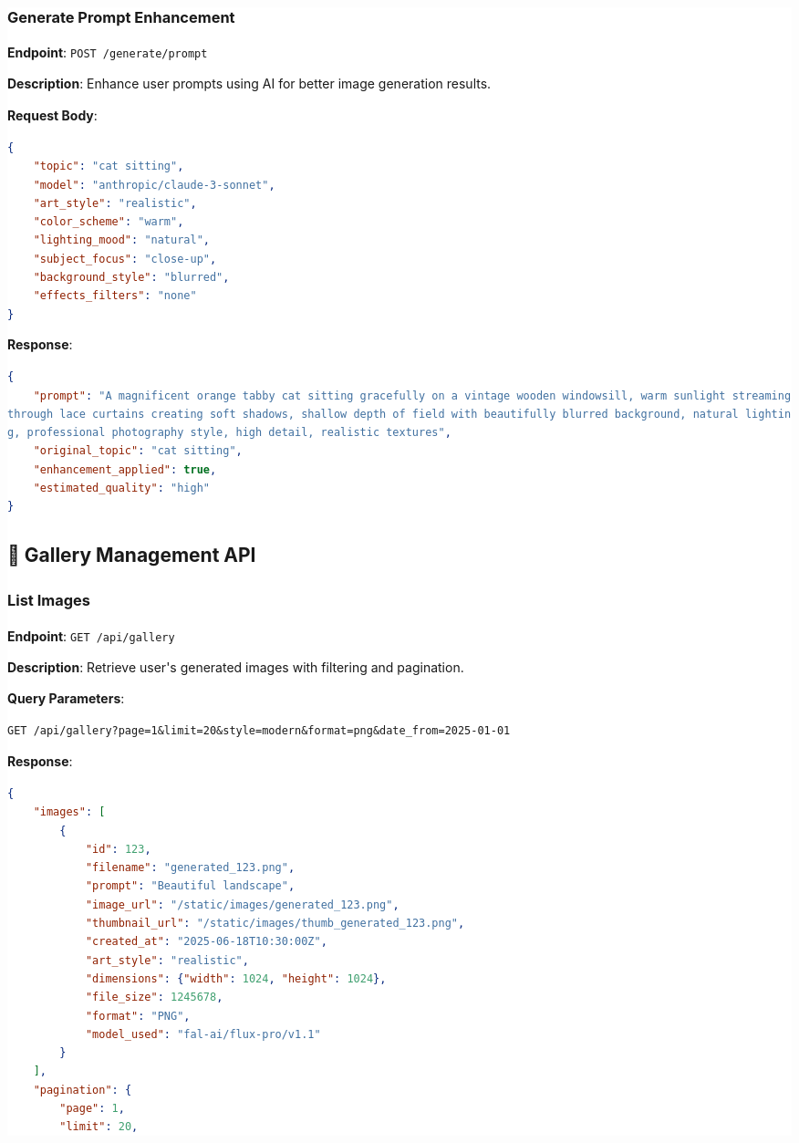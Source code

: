 ### **Generate Prompt Enhancement**

**Endpoint**: `POST /generate/prompt`

**Description**: Enhance user prompts using AI for better image generation results.

**Request Body**:
```json
{
    "topic": "cat sitting",
    "model": "anthropic/claude-3-sonnet",
    "art_style": "realistic",
    "color_scheme": "warm",
    "lighting_mood": "natural",
    "subject_focus": "close-up",
    "background_style": "blurred",
    "effects_filters": "none"
}
```

**Response**:
```json
{
    "prompt": "A magnificent orange tabby cat sitting gracefully on a vintage wooden windowsill, warm sunlight streaming through lace curtains creating soft shadows, shallow depth of field with beautifully blurred background, natural lighting, professional photography style, high detail, realistic textures",
    "original_topic": "cat sitting",
    "enhancement_applied": true,
    "estimated_quality": "high"
}
```

## 📁 Gallery Management API

### **List Images**

**Endpoint**: `GET /api/gallery`

**Description**: Retrieve user's generated images with filtering and pagination.

**Query Parameters**:
```
GET /api/gallery?page=1&limit=20&style=modern&format=png&date_from=2025-01-01
```

**Response**:
```json
{
    "images": [
        {
            "id": 123,
            "filename": "generated_123.png",
            "prompt": "Beautiful landscape",
            "image_url": "/static/images/generated_123.png",
            "thumbnail_url": "/static/images/thumb_generated_123.png",
            "created_at": "2025-06-18T10:30:00Z",
            "art_style": "realistic",
            "dimensions": {"width": 1024, "height": 1024},
            "file_size": 1245678,
            "format": "PNG",
            "model_used": "fal-ai/flux-pro/v1.1"
        }
    ],
    "pagination": {
        "page": 1,
        "limit": 20,
```